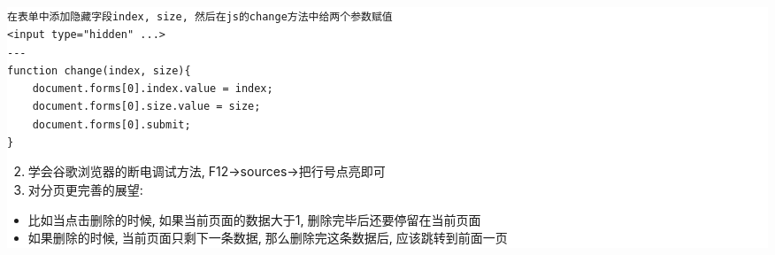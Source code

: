 ```
在表单中添加隐藏字段index, size, 然后在js的change方法中给两个参数赋值
<input type="hidden" ...>
---
function change(index, size){
    document.forms[0].index.value = index;
    document.forms[0].size.value = size;
    document.forms[0].submit;
}
```
2. 学会谷歌浏览器的断电调试方法, F12->sources->把行号点亮即可
3. 对分页更完善的展望:
- 比如当点击删除的时候, 如果当前页面的数据大于1, 删除完毕后还要停留在当前页面
- 如果删除的时候, 当前页面只剩下一条数据, 那么删除完这条数据后, 应该跳转到前面一页







